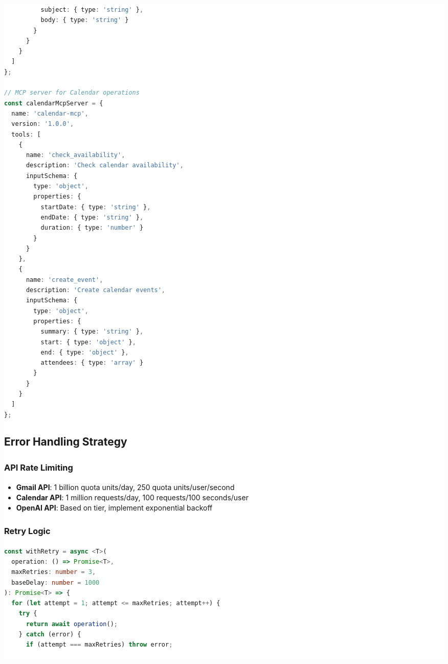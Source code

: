 ```typescript
          subject: { type: 'string' },
          body: { type: 'string' }
        }
      }
    }
  ]
};

// MCP server for Calendar operations  
const calendarMcpServer = {
  name: 'calendar-mcp',
  version: '1.0.0',
  tools: [
    {
      name: 'check_availability',
      description: 'Check calendar availability',
      inputSchema: {
        type: 'object',
        properties: {
          startDate: { type: 'string' },
          endDate: { type: 'string' },
          duration: { type: 'number' }
        }
      }
    },
    {
      name: 'create_event',
      description: 'Create calendar events',
      inputSchema: {
        type: 'object',
        properties: {
          summary: { type: 'string' },
          start: { type: 'object' },
          end: { type: 'object' },
          attendees: { type: 'array' }
        }
      }
    }
  ]
};
```

## Error Handling Strategy

### API Rate Limiting
- **Gmail API**: 1 billion quota units/day, 250 quota units/user/second
- **Calendar API**: 1 million requests/day, 100 requests/100 seconds/user
- **OpenAI API**: Based on tier, implement exponential backoff

### Retry Logic
```typescript
const withRetry = async <T>(
  operation: () => Promise<T>,
  maxRetries: number = 3,
  baseDelay: number = 1000
): Promise<T> => {
  for (let attempt = 1; attempt <= maxRetries; attempt++) {
    try {
      return await operation();
    } catch (error) {
      if (attempt === maxRetries) throw error;
      
```